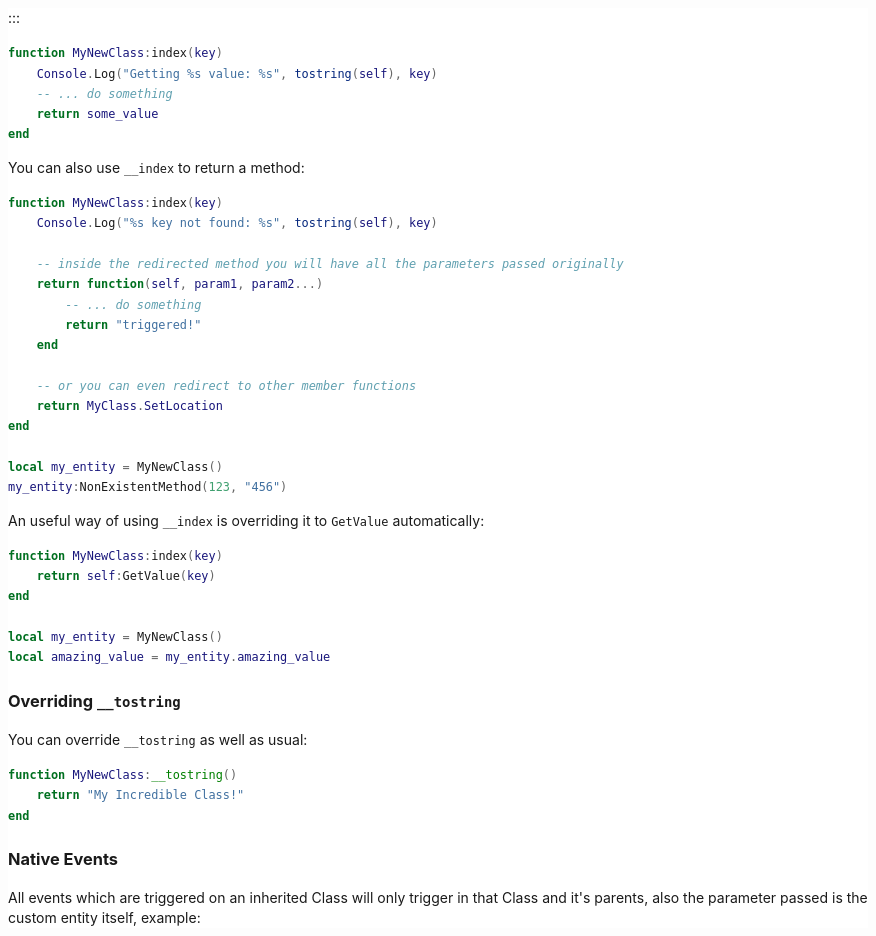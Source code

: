 :::

```lua showLineNumbers
function MyNewClass:index(key)
	Console.Log("Getting %s value: %s", tostring(self), key)
    -- ... do something
    return some_value
end
```

You can also use `__index` to return a method:

```lua showLineNumbers
function MyNewClass:index(key)
	Console.Log("%s key not found: %s", tostring(self), key)

    -- inside the redirected method you will have all the parameters passed originally
    return function(self, param1, param2...)
        -- ... do something
        return "triggered!"
    end

    -- or you can even redirect to other member functions
    return MyClass.SetLocation
end

local my_entity = MyNewClass()
my_entity:NonExistentMethod(123, "456")
```

An useful way of using `__index` is overriding it to `GetValue` automatically:

```lua showLineNumbers
function MyNewClass:index(key)
    return self:GetValue(key)
end

local my_entity = MyNewClass()
local amazing_value = my_entity.amazing_value
```


### Overriding `__tostring`

You can override `__tostring` as well as usual:

```lua showLineNumbers
function MyNewClass:__tostring()
	return "My Incredible Class!"
end
```


### Native Events

All events which are triggered on an inherited Class will only trigger in that Class and it's parents, also the parameter passed is the custom entity itself, example:
